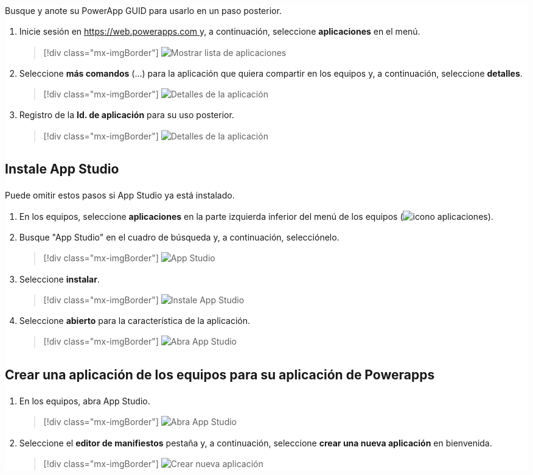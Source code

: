 Busque y anote su PowerApp GUID para usarlo en un paso posterior.

1. Inicie sesión en [ https://web.powerapps.com ](https://web.powerapps.com)y, a continuación, seleccione **aplicaciones** en el menú.

   > [!div class="mx-imgBorder"] 
   > ![Mostrar lista de aplicaciones](./media/embed-teams-app/file-apps2.png "mostrar la lista de aplicaciones")

2. Seleccione **más comandos** (...) para la aplicación que quiera compartir en los equipos y, a continuación, seleccione **detalles**.

   > [!div class="mx-imgBorder"] 
   > ![Detalles de la aplicación](./media/embed-teams-app/app-details.png "detalles de la aplicación")

3. Registro de la **Id. de aplicación** para su uso posterior.

   > [!div class="mx-imgBorder"] 
   > ![Detalles de la aplicación](./media/embed-teams-app/app-details2.png "detalles de la aplicación")

## <a name="install-app-studio"></a>Instale App Studio

Puede omitir estos pasos si App Studio ya está instalado. 

1. En los equipos, seleccione **aplicaciones** en la parte izquierda inferior del menú de los equipos (![icono aplicaciones](./media/embed-teams-app/apps-icon.png "icono aplicaciones")).

2. Busque "App Studio" en el cuadro de búsqueda y, a continuación, selecciónelo.

   > [!div class="mx-imgBorder"] 
   > ![App Studio](./media/embed-teams-app/store-app-studio.png "App Studio")

3. Seleccione **instalar**. 

   > [!div class="mx-imgBorder"] 
   > ![Instale App Studio](./media/embed-teams-app/install-app-studio.png "instalar App Studio")

4. Seleccione **abierto** para la característica de la aplicación.

   > [!div class="mx-imgBorder"] 
   > ![Abra App Studio](./media/embed-teams-app/open-app-studio.png "abra App Studio")

## <a name="create-a-teams-app-for-your-powerapp"></a>Crear una aplicación de los equipos para su aplicación de Powerapps

1. En los equipos, abra App Studio.

   > [!div class="mx-imgBorder"] 
   > ![Abra App Studio](./media/embed-teams-app/open-app-studio2.png "abra App Studio")

2. Seleccione el **editor de manifiestos** pestaña y, a continuación, seleccione **crear una nueva aplicación** en bienvenida.

   > [!div class="mx-imgBorder"] 
   > ![Crear nueva aplicación](./media/embed-teams-app/create-new-app.png "crear nueva aplicación")
